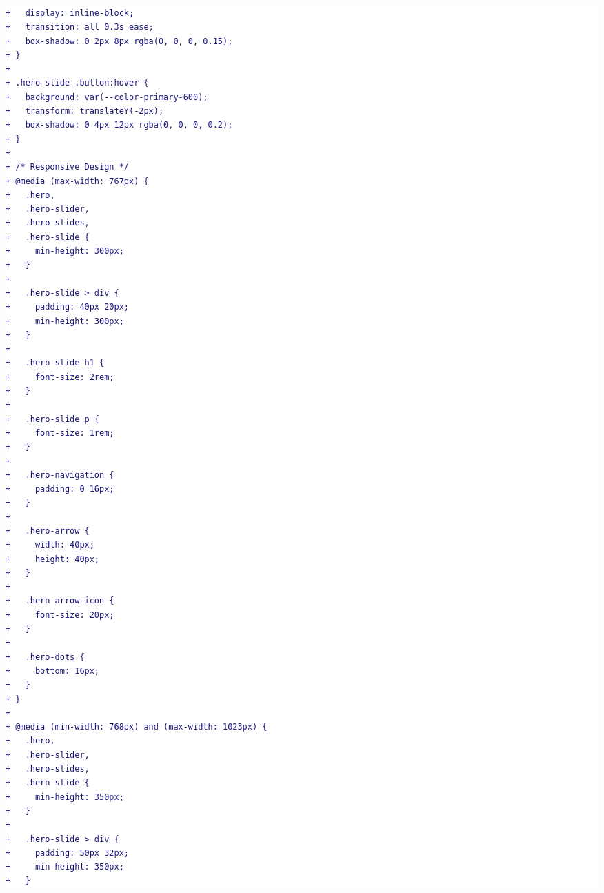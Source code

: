 ```diff
+   display: inline-block;
+   transition: all 0.3s ease;
+   box-shadow: 0 2px 8px rgba(0, 0, 0, 0.15);
+ }
+ 
+ .hero-slide .button:hover {
+   background: var(--color-primary-600);
+   transform: translateY(-2px);
+   box-shadow: 0 4px 12px rgba(0, 0, 0, 0.2);
+ }
+ 
+ /* Responsive Design */
+ @media (max-width: 767px) {
+   .hero,
+   .hero-slider,
+   .hero-slides,
+   .hero-slide {
+     min-height: 300px;
+   }
+   
+   .hero-slide > div {
+     padding: 40px 20px;
+     min-height: 300px;
+   }
+   
+   .hero-slide h1 {
+     font-size: 2rem;
+   }
+   
+   .hero-slide p {
+     font-size: 1rem;
+   }
+   
+   .hero-navigation {
+     padding: 0 16px;
+   }
+   
+   .hero-arrow {
+     width: 40px;
+     height: 40px;
+   }
+   
+   .hero-arrow-icon {
+     font-size: 20px;
+   }
+   
+   .hero-dots {
+     bottom: 16px;
+   }
+ }
+ 
+ @media (min-width: 768px) and (max-width: 1023px) {
+   .hero,
+   .hero-slider,
+   .hero-slides,
+   .hero-slide {
+     min-height: 350px;
+   }
+   
+   .hero-slide > div {
+     padding: 50px 32px;
+     min-height: 350px;
+   }
```